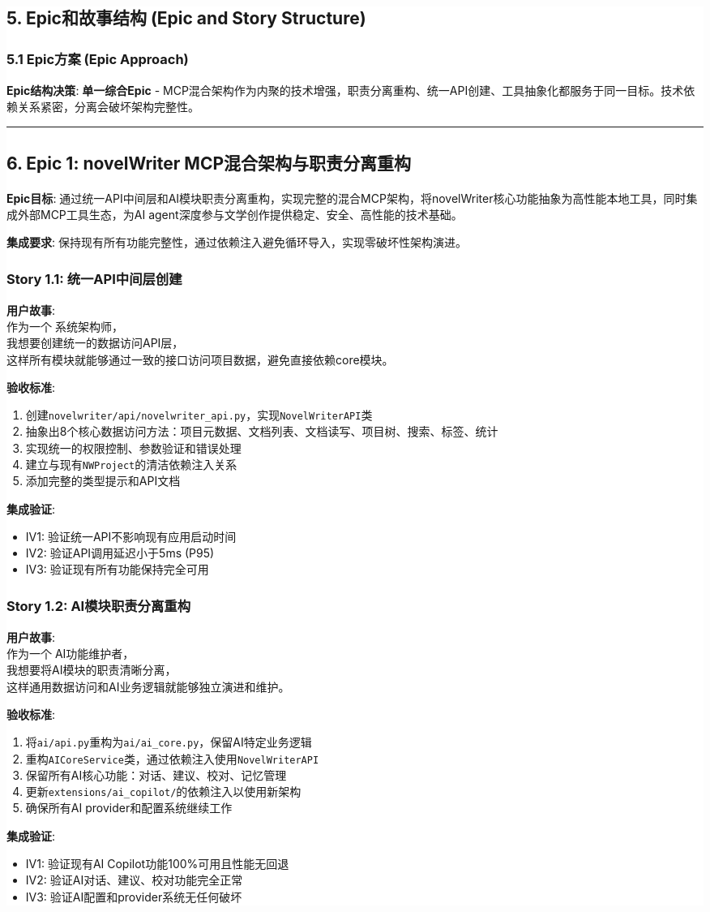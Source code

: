 
## 5. Epic和故事结构 (Epic and Story Structure)

### 5.1 Epic方案 (Epic Approach)
**Epic结构决策**: **单一综合Epic** - MCP混合架构作为内聚的技术增强，职责分离重构、统一API创建、工具抽象化都服务于同一目标。技术依赖关系紧密，分离会破坏架构完整性。

---

## 6. Epic 1: novelWriter MCP混合架构与职责分离重构

**Epic目标**: 通过统一API中间层和AI模块职责分离重构，实现完整的混合MCP架构，将novelWriter核心功能抽象为高性能本地工具，同时集成外部MCP工具生态，为AI agent深度参与文学创作提供稳定、安全、高性能的技术基础。

**集成要求**: 保持现有所有功能完整性，通过依赖注入避免循环导入，实现零破坏性架构演进。

### Story 1.1: 统一API中间层创建

**用户故事**:  
作为一个 系统架构师，  
我想要创建统一的数据访问API层，  
这样所有模块就能够通过一致的接口访问项目数据，避免直接依赖core模块。

**验收标准**:
1. 创建`novelwriter/api/novelwriter_api.py`，实现`NovelWriterAPI`类
2. 抽象出8个核心数据访问方法：项目元数据、文档列表、文档读写、项目树、搜索、标签、统计
3. 实现统一的权限控制、参数验证和错误处理
4. 建立与现有`NWProject`的清洁依赖注入关系
5. 添加完整的类型提示和API文档

**集成验证**:
- IV1: 验证统一API不影响现有应用启动时间
- IV2: 验证API调用延迟小于5ms (P95)
- IV3: 验证现有所有功能保持完全可用

### Story 1.2: AI模块职责分离重构

**用户故事**:  
作为一个 AI功能维护者，  
我想要将AI模块的职责清晰分离，  
这样通用数据访问和AI业务逻辑就能够独立演进和维护。

**验收标准**:
1. 将`ai/api.py`重构为`ai/ai_core.py`，保留AI特定业务逻辑
2. 重构`AICoreService`类，通过依赖注入使用`NovelWriterAPI`
3. 保留所有AI核心功能：对话、建议、校对、记忆管理
4. 更新`extensions/ai_copilot/`的依赖注入以使用新架构
5. 确保所有AI provider和配置系统继续工作

**集成验证**:
- IV1: 验证现有AI Copilot功能100%可用且性能无回退
- IV2: 验证AI对话、建议、校对功能完全正常
- IV3: 验证AI配置和provider系统无任何破坏
